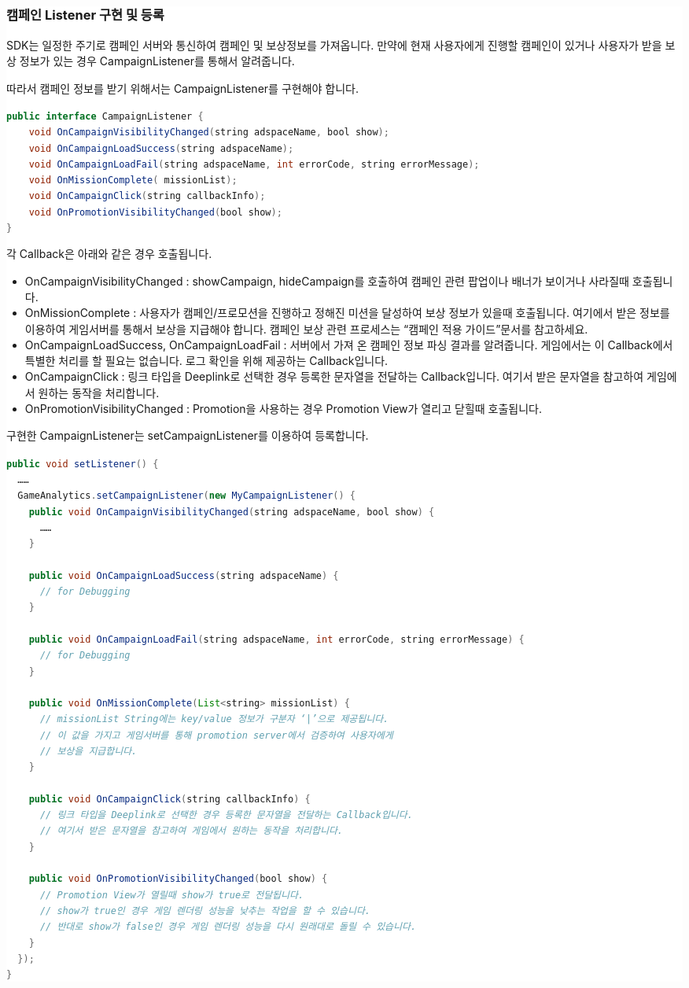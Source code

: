 
### 캠페인 Listener 구현 및 등록

SDK는 일정한 주기로 캠페인 서버와 통신하여 캠페인 및 보상정보를 가져옵니다. 만약에 현재 사용자에게 진행할 캠페인이 있거나 사용자가 받을 보상 정보가 있는 경우 CampaignListener를 통해서 알려줍니다.

따라서 캠페인 정보를 받기 위해서는 CampaignListener를 구현해야 합니다.

```java
public interface CampaignListener {
    void OnCampaignVisibilityChanged(string adspaceName, bool show);
    void OnCampaignLoadSuccess(string adspaceName);
    void OnCampaignLoadFail(string adspaceName, int errorCode, string errorMessage);
    void OnMissionComplete( missionList);
    void OnCampaignClick(string callbackInfo);
    void OnPromotionVisibilityChanged(bool show);
}
```


각 Callback은 아래와 같은 경우 호출됩니다.

* OnCampaignVisibilityChanged : showCampaign, hideCampaign를 호출하여 캠페인 관련 팝업이나 배너가 보이거나 사라질때 호출됩니다.
* OnMissionComplete : 사용자가 캠페인/프로모션을 진행하고 정해진 미션을 달성하여 보상 정보가 있을때 호출됩니다. 여기에서 받은 정보를 이용하여 게임서버를 통해서 보상을 지급해야 합니다. 캠페인 보상 관련 프로세스는 “캠페인 적용 가이드”문서를 참고하세요.
* OnCampaignLoadSuccess, OnCampaignLoadFail : 서버에서 가져 온 캠페인 정보 파싱 결과를 알려줍니다. 게임에서는 이 Callback에서 특별한 처리를 할 필요는 없습니다. 로그 확인을 위해 제공하는 Callback입니다.
* OnCampaignClick : 링크 타입을 Deeplink로 선택한 경우 등록한 문자열을 전달하는 Callback입니다. 여기서 받은 문자열을 참고하여 게임에서 원하는 동작을 처리합니다.
* OnPromotionVisibilityChanged : Promotion을 사용하는 경우 Promotion View가 열리고 닫힐때 호출됩니다.

구현한 CampaignListener는 setCampaignListener를 이용하여 등록합니다.


```java
public void setListener() {
  ……
  GameAnalytics.setCampaignListener(new MyCampaignListener() {
    public void OnCampaignVisibilityChanged(string adspaceName, bool show) {
      ……
    }

    public void OnCampaignLoadSuccess(string adspaceName) {
      // for Debugging
    }

    public void OnCampaignLoadFail(string adspaceName, int errorCode, string errorMessage) {
      // for Debugging
    }

    public void OnMissionComplete(List<string> missionList) {
      // missionList String에는 key/value 정보가 구분자 ‘|’으로 제공됩니다.
      // 이 값을 가지고 게임서버를 통해 promotion server에서 검증하여 사용자에게
      // 보상을 지급합니다.
    }
    
    public void OnCampaignClick(string callbackInfo) {
      // 링크 타입을 Deeplink로 선택한 경우 등록한 문자열을 전달하는 Callback입니다.
      // 여기서 받은 문자열을 참고하여 게임에서 원하는 동작을 처리합니다.
    }
    
    public void OnPromotionVisibilityChanged(bool show) {
      // Promotion View가 열릴때 show가 true로 전달됩니다.
      // show가 true인 경우 게임 렌더링 성능을 낮추는 작업을 할 수 있습니다.
      // 반대로 show가 false인 경우 게임 렌더링 성능을 다시 원래대로 돌릴 수 있습니다.
    }
  });
}
```